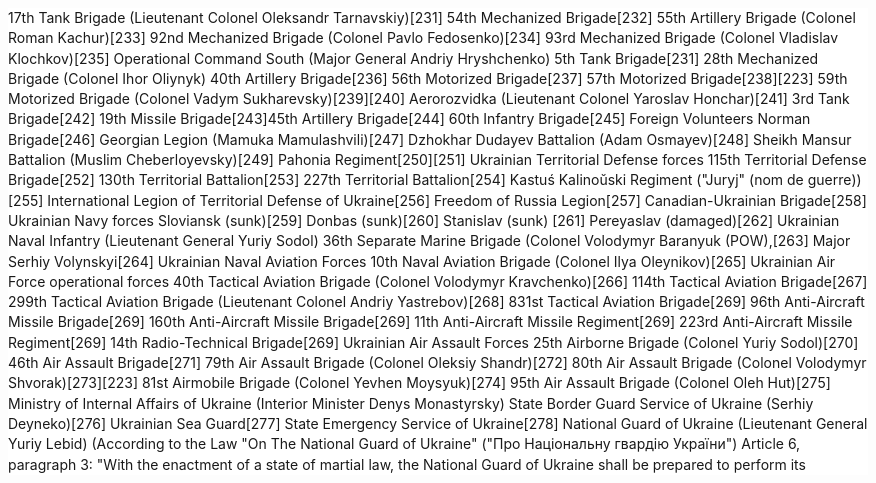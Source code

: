 17th Tank Brigade (Lieutenant Colonel Oleksandr Tarnavskiy)[231]
54th Mechanized Brigade[232]
55th Artillery Brigade (Colonel Roman Kachur)[233]
92nd Mechanized Brigade (Colonel Pavlo Fedosenko)[234]
93rd Mechanized Brigade (Colonel Vladislav Klochkov)[235]
Operational Command South (Major General Andriy Hryshchenko)
5th Tank Brigade[231]
28th Mechanized Brigade (Colonel Ihor Oliynyk)
40th Artillery Brigade[236]
56th Motorized Brigade[237]
57th Motorized Brigade[238][223]
59th Motorized Brigade (Colonel Vadym Sukharevsky)[239][240]
Aerorozvidka (Lieutenant Colonel Yaroslav Honchar)[241]
3rd Tank Brigade[242]
19th Missile Brigade[243]45th Artillery Brigade[244]
60th Infantry Brigade[245]
Foreign Volunteers
Norman Brigade[246]
Georgian Legion (Mamuka Mamulashvili)[247]
Dzhokhar Dudayev Battalion (Adam Osmayev)[248]
Sheikh Mansur Battalion (Muslim Cheberloyevsky)[249]
Pahonia Regiment[250][251]
Ukrainian Territorial Defense forces
115th Territorial Defense Brigade[252]
130th Territorial Battalion[253]
227th Territorial Battalion[254]
Kastuś Kalinoŭski Regiment ("Juryj" (nom de guerre))[255]
International Legion of Territorial Defense of Ukraine[256]
Freedom of Russia Legion[257]
Canadian-Ukrainian Brigade[258]
Ukrainian Navy forces
Sloviansk (sunk)[259]
Donbas (sunk)[260]
Stanislav (sunk) [261]
Pereyaslav (damaged)[262]
Ukrainian Naval Infantry (Lieutenant General Yuriy Sodol)
36th Separate Marine Brigade (Colonel Volodymyr Baranyuk (POW),[263]
Major Serhiy Volynskyi[264]
Ukrainian Naval Aviation Forces
10th Naval Aviation Brigade (Colonel Ilya Oleynikov)[265]
Ukrainian Air Force operational forces
40th Tactical Aviation Brigade (Colonel Volodymyr Kravchenko)[266]
114th Tactical Aviation Brigade[267]
299th Tactical Aviation Brigade (Lieutenant Colonel Andriy Yastrebov)[268]
831st Tactical Aviation Brigade[269]
96th Anti-Aircraft Missile Brigade[269]
160th Anti-Aircraft Missile Brigade[269]
11th Anti-Aircraft Missile Regiment[269]
223rd Anti-Aircraft Missile Regiment[269]
14th Radio-Technical Brigade[269]
Ukrainian Air Assault Forces
25th Airborne Brigade (Colonel Yuriy Sodol)[270]
46th Air Assault Brigade[271]
79th Air Assault Brigade (Colonel Oleksiy Shandr)[272]
80th Air Assault Brigade (Colonel Volodymyr Shvorak)[273][223]
81st Airmobile Brigade (Colonel Yevhen Moysyuk)[274]
95th Air Assault Brigade (Colonel Oleh Hut)[275]
Ministry of Internal Affairs of Ukraine (Interior Minister Denys Monastyrsky)
State Border Guard Service of Ukraine (Serhiy Deyneko)[276]
Ukrainian Sea Guard[277]
State Emergency Service of Ukraine[278]
National Guard of Ukraine (Lieutenant General Yuriy Lebid) (According to the Law "On The
National Guard of Ukraine" ("Про Національну гвардію України") Article 6, paragraph 3: "With the
enactment of a state of martial law, the National Guard of Ukraine shall be prepared to perform its